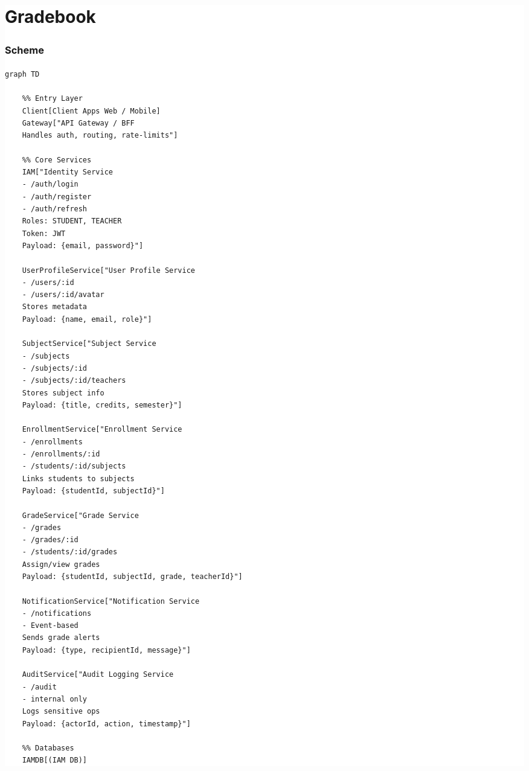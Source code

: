 # Gradebook


### Scheme

```mermaid
graph TD

    %% Entry Layer
    Client[Client Apps Web / Mobile]
    Gateway["API Gateway / BFF
    Handles auth, routing, rate-limits"]

    %% Core Services
    IAM["Identity Service
    - /auth/login
    - /auth/register
    - /auth/refresh
    Roles: STUDENT, TEACHER
    Token: JWT
    Payload: {email, password}"]

    UserProfileService["User Profile Service
    - /users/:id
    - /users/:id/avatar
    Stores metadata
    Payload: {name, email, role}"]

    SubjectService["Subject Service
    - /subjects
    - /subjects/:id
    - /subjects/:id/teachers
    Stores subject info
    Payload: {title, credits, semester}"]

    EnrollmentService["Enrollment Service
    - /enrollments
    - /enrollments/:id
    - /students/:id/subjects
    Links students to subjects
    Payload: {studentId, subjectId}"]

    GradeService["Grade Service
    - /grades
    - /grades/:id
    - /students/:id/grades
    Assign/view grades
    Payload: {studentId, subjectId, grade, teacherId}"]

    NotificationService["Notification Service
    - /notifications
    - Event-based
    Sends grade alerts
    Payload: {type, recipientId, message}"]

    AuditService["Audit Logging Service
    - /audit
    - internal only
    Logs sensitive ops
    Payload: {actorId, action, timestamp}"]

    %% Databases
    IAMDB[(IAM DB)]
```